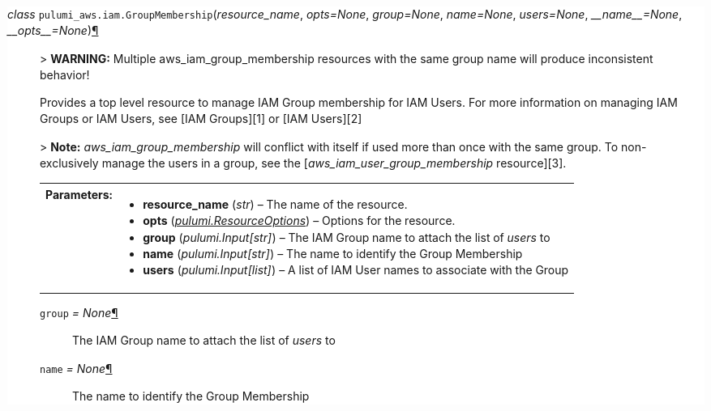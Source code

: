 </tr>
</tbody>
</table>
</dd></dl>

</dd></dl>

<dl class="class">
<dt id="pulumi_aws.iam.GroupMembership">
<em class="property">class </em><code class="descclassname">pulumi_aws.iam.</code><code class="descname">GroupMembership</code><span class="sig-paren">(</span><em>resource_name</em>, <em>opts=None</em>, <em>group=None</em>, <em>name=None</em>, <em>users=None</em>, <em>__name__=None</em>, <em>__opts__=None</em><span class="sig-paren">)</span><a class="headerlink" href="#pulumi_aws.iam.GroupMembership" title="Permalink to this definition">¶</a></dt>
<dd><p>&gt; <strong>WARNING:</strong> Multiple aws_iam_group_membership resources with the same group name will produce inconsistent behavior!</p>
<p>Provides a top level resource to manage IAM Group membership for IAM Users. For
more information on managing IAM Groups or IAM Users, see [IAM Groups][1] or
[IAM Users][2]</p>
<p>&gt; <strong>Note:</strong> <cite>aws_iam_group_membership</cite> will conflict with itself if used more than once with the same group. To non-exclusively manage the users in a group, see the
[<cite>aws_iam_user_group_membership</cite> resource][3].</p>
<table class="docutils field-list" frame="void" rules="none">
<col class="field-name" />
<col class="field-body" />
<tbody valign="top">
<tr class="field-odd field"><th class="field-name">Parameters:</th><td class="field-body"><ul class="first last simple">
<li><strong>resource_name</strong> (<em>str</em>) – The name of the resource.</li>
<li><strong>opts</strong> (<a class="reference internal" href="../../pulumi/#pulumi.ResourceOptions" title="pulumi.ResourceOptions"><em>pulumi.ResourceOptions</em></a>) – Options for the resource.</li>
<li><strong>group</strong> (<em>pulumi.Input</em><em>[</em><em>str</em><em>]</em>) – The IAM Group name to attach the list of <cite>users</cite> to</li>
<li><strong>name</strong> (<em>pulumi.Input</em><em>[</em><em>str</em><em>]</em>) – The name to identify the Group Membership</li>
<li><strong>users</strong> (<em>pulumi.Input</em><em>[</em><em>list</em><em>]</em>) – A list of IAM User names to associate with the Group</li>
</ul>
</td>
</tr>
</tbody>
</table>
<dl class="attribute">
<dt id="pulumi_aws.iam.GroupMembership.group">
<code class="descname">group</code><em class="property"> = None</em><a class="headerlink" href="#pulumi_aws.iam.GroupMembership.group" title="Permalink to this definition">¶</a></dt>
<dd><p>The IAM Group name to attach the list of <cite>users</cite> to</p>
</dd></dl>

<dl class="attribute">
<dt id="pulumi_aws.iam.GroupMembership.name">
<code class="descname">name</code><em class="property"> = None</em><a class="headerlink" href="#pulumi_aws.iam.GroupMembership.name" title="Permalink to this definition">¶</a></dt>
<dd><p>The name to identify the Group Membership</p>
</dd></dl>
